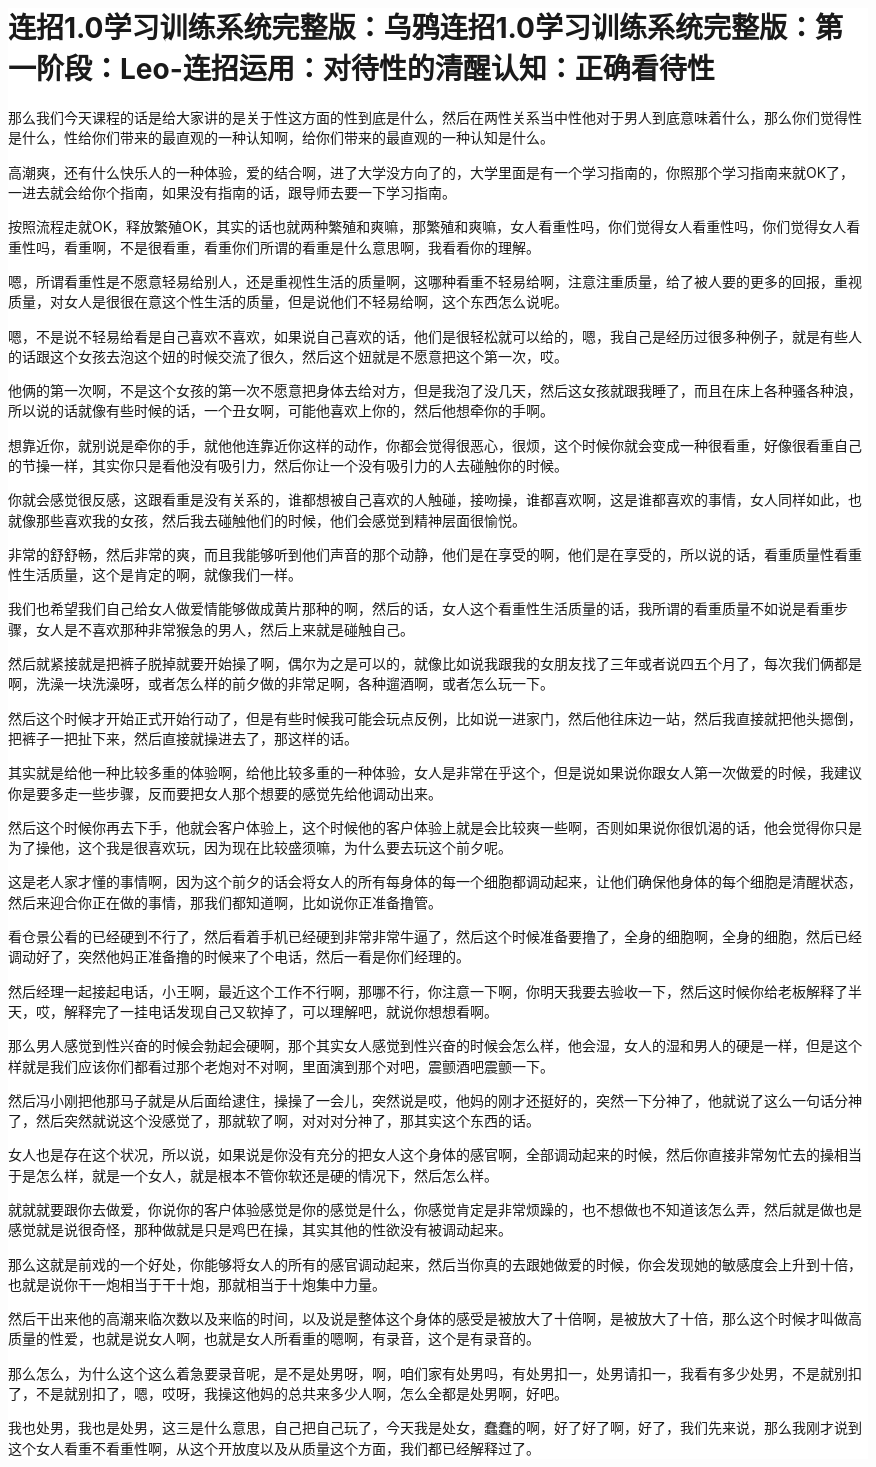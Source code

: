 # 连招1.0学习训练系统完整版：乌鸦连招1.0学习训练系统完整版：第一阶段：Leo-连招运用：对待性的清醒认知：正确看待性

那么我们今天课程的话是给大家讲的是关于性这方面的性到底是什么，然后在两性关系当中性他对于男人到底意味着什么，那么你们觉得性是什么，性给你们带来的最直观的一种认知啊，给你们带来的最直观的一种认知是什么。

高潮爽，还有什么快乐人的一种体验，爱的结合啊，进了大学没方向了的，大学里面是有一个学习指南的，你照那个学习指南来就OK了，一进去就会给你个指南，如果没有指南的话，跟导师去要一下学习指南。

按照流程走就OK，释放繁殖OK，其实的话也就两种繁殖和爽嘛，那繁殖和爽嘛，女人看重性吗，你们觉得女人看重性吗，你们觉得女人看重性吗，看重啊，不是很看重，看重你们所谓的看重是什么意思啊，我看看你的理解。

嗯，所谓看重性是不愿意轻易给别人，还是重视性生活的质量啊，这哪种看重不轻易给啊，注意注重质量，给了被人要的更多的回报，重视质量，对女人是很很在意这个性生活的质量，但是说他们不轻易给啊，这个东西怎么说呢。

嗯，不是说不轻易给看是自己喜欢不喜欢，如果说自己喜欢的话，他们是很轻松就可以给的，嗯，我自己是经历过很多种例子，就是有些人的话跟这个女孩去泡这个妞的时候交流了很久，然后这个妞就是不愿意把这个第一次，哎。

他俩的第一次啊，不是这个女孩的第一次不愿意把身体去给对方，但是我泡了没几天，然后这女孩就跟我睡了，而且在床上各种骚各种浪，所以说的话就像有些时候的话，一个丑女啊，可能他喜欢上你的，然后他想牵你的手啊。

想靠近你，就别说是牵你的手，就他他连靠近你这样的动作，你都会觉得很恶心，很烦，这个时候你就会变成一种很看重，好像很看重自己的节操一样，其实你只是看他没有吸引力，然后你让一个没有吸引力的人去碰触你的时候。

你就会感觉很反感，这跟看重是没有关系的，谁都想被自己喜欢的人触碰，接吻操，谁都喜欢啊，这是谁都喜欢的事情，女人同样如此，也就像那些喜欢我的女孩，然后我去碰触他们的时候，他们会感觉到精神层面很愉悦。

非常的舒舒畅，然后非常的爽，而且我能够听到他们声音的那个动静，他们是在享受的啊，他们是在享受的，所以说的话，看重质量性看重性生活质量，这个是肯定的啊，就像我们一样。

我们也希望我们自己给女人做爱情能够做成黄片那种的啊，然后的话，女人这个看重性生活质量的话，我所谓的看重质量不如说是看重步骤，女人是不喜欢那种非常猴急的男人，然后上来就是碰触自己。

然后就紧接就是把裤子脱掉就要开始操了啊，偶尔为之是可以的，就像比如说我跟我的女朋友找了三年或者说四五个月了，每次我们俩都是啊，洗澡一块洗澡呀，或者怎么样的前夕做的非常足啊，各种遛酒啊，或者怎么玩一下。

然后这个时候才开始正式开始行动了，但是有些时候我可能会玩点反例，比如说一进家门，然后他往床边一站，然后我直接就把他头摁倒，把裤子一把扯下来，然后直接就操进去了，那这样的话。

其实就是给他一种比较多重的体验啊，给他比较多重的一种体验，女人是非常在乎这个，但是说如果说你跟女人第一次做爱的时候，我建议你是要多走一些步骤，反而要把女人那个想要的感觉先给他调动出来。

然后这个时候你再去下手，他就会客户体验上，这个时候他的客户体验上就是会比较爽一些啊，否则如果说你很饥渴的话，他会觉得你只是为了操他，这个我是很喜欢玩，因为现在比较盛须嘛，为什么要去玩这个前夕呢。

这是老人家才懂的事情啊，因为这个前夕的话会将女人的所有每身体的每一个细胞都调动起来，让他们确保他身体的每个细胞是清醒状态，然后来迎合你正在做的事情，那我们都知道啊，比如说你正准备撸管。

看仓景公看的已经硬到不行了，然后看着手机已经硬到非常非常牛逼了，然后这个时候准备要撸了，全身的细胞啊，全身的细胞，然后已经调动好了，突然他妈正准备撸的时候来了个电话，然后一看是你们经理的。

然后经理一起接起电话，小王啊，最近这个工作不行啊，那哪不行，你注意一下啊，你明天我要去验收一下，然后这时候你给老板解释了半天，哎，解释完了一挂电话发现自己又软掉了，可以理解吧，就说你想想看啊。

那么男人感觉到性兴奋的时候会勃起会硬啊，那个其实女人感觉到性兴奋的时候会怎么样，他会湿，女人的湿和男人的硬是一样，但是这个样就是我们应该你们都看过那个老炮对不对啊，里面演到那个对吧，震颤酒吧震颤一下。

然后冯小刚把他那马子就是从后面给逮住，操操了一会儿，突然说是哎，他妈的刚才还挺好的，突然一下分神了，他就说了这么一句话分神了，然后突然就说这个没感觉了，那就软了啊，对对对分神了，那其实这个东西的话。

女人也是存在这个状况，所以说，如果说是你没有充分的把女人这个身体的感官啊，全部调动起来的时候，然后你直接非常匆忙去的操相当于是怎么样，就是一个女人，就是根本不管你软还是硬的情况下，然后怎么样。

就就就要跟你去做爱，你说你的客户体验感觉是你的感觉是什么，你感觉肯定是非常烦躁的，也不想做也不知道该怎么弄，然后就是做也是感觉就是说很奇怪，那种做就是只是鸡巴在操，其实其他的性欲没有被调动起来。

那么这就是前戏的一个好处，你能够将女人的所有的感官调动起来，然后当你真的去跟她做爱的时候，你会发现她的敏感度会上升到十倍，也就是说你干一炮相当于干十炮，那就相当于十炮集中力量。

然后干出来他的高潮来临次数以及来临的时间，以及说是整体这个身体的感受是被放大了十倍啊，是被放大了十倍，那么这个时候才叫做高质量的性爱，也就是说女人啊，也就是女人所看重的嗯啊，有录音，这个是有录音的。

那么怎么，为什么这个这么着急要录音呢，是不是处男呀，啊，咱们家有处男吗，有处男扣一，处男请扣一，我看有多少处男，不是就别扣了，不是就别扣了，嗯，哎呀，我操这他妈的总共来多少人啊，怎么全都是处男啊，好吧。

我也处男，我也是处男，这三是什么意思，自己把自己玩了，今天我是处女，蠢蠢的啊，好了好了啊，好了，我们先来说，那么我刚才说到这个女人看重不看重性啊，从这个开放度以及从质量这个方面，我们都已经解释过了。
